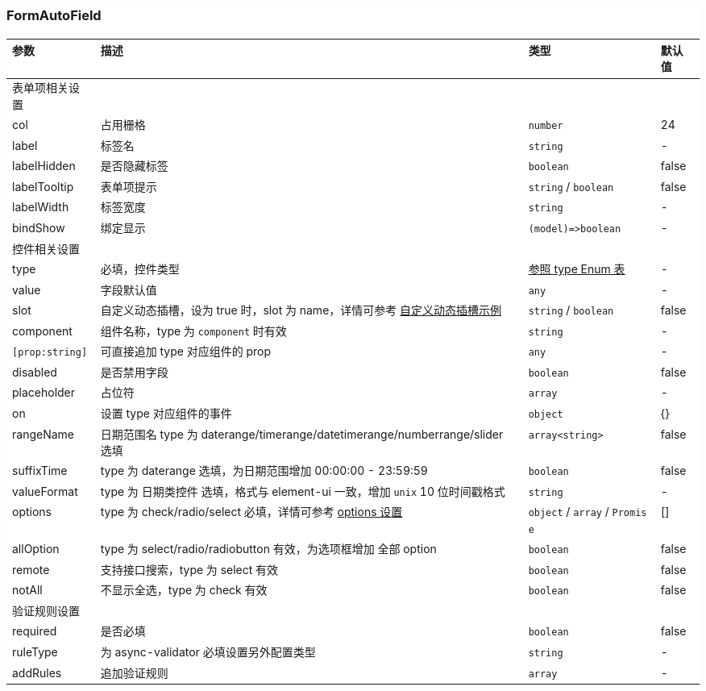 ### FormAutoField

| 参数            | 描述                                                                                         | 类型                            | 默认值 |
| :-------------- | :------------------------------------------------------------------------------------------- | :------------------------------ | :----- |
| 表单项相关设置  |                                                                                              |                                 |        |
| col             | 占用栅格                                                                                     | `number`                        | 24     |
| label           | 标签名                                                                                       | `string`                        | -      |
| labelHidden     | 是否隐藏标签                                                                                 | `boolean`                       | false  |
| labelTooltip    | 表单项提示                                                                                   | `string` / `boolean`            | false  |
| labelWidth      | 标签宽度                                                                                     | `string`                        | -      |
| bindShow        | 绑定显示                                                                                     | `(model)=>boolean`              | -      |
| 控件相关设置    |                                                                                              |                                 |        |
| type            | 必填，控件类型                                                                               | [参照 type Enum 表](#type-enum) | -      |
| value           | 字段默认值                                                                                   | `any`                           | -      |
| slot            | 自定义动态插槽，设为 true 时，slot 为 name，详情可参考 [自定义动态插槽示例](#自定义动态插槽) | `string` / `boolean`            | false  |
| component       | 组件名称，type 为 `component` 时有效                                                         | `string`                        | -      |
| `[prop:string]` | 可直接追加 type 对应组件的 prop                                                              | `any`                           | -      |
| disabled        | 是否禁用字段                                                                                 | `boolean`                       | false  |
| placeholder     | 占位符                                                                                       | `array`                         | -      |
| on              | 设置 type 对应组件的事件                                                                     | `object`                        | {}     |
| rangeName       | 日期范围名 type 为 daterange/timerange/datetimerange/numberrange/slider 选填                 | `array<string>`                 | false  |
| suffixTime      | type 为 daterange 选填，为日期范围增加 00:00:00 - 23:59:59                                   | `boolean`                       | false  |
| valueFormat     | type 为 日期类控件 选填，格式与 element-ui 一致，增加 `unix` 10 位时间戳格式                 | `string`                        | -      |
| options         | type 为 check/radio/select 必填，详情可参考 [options 设置](#options-设置)                    | `object` / `array` / `Promise`  | []     |
| allOption       | type 为 select/radio/radiobutton 有效，为选项框增加 全部 option                              | `boolean`                       | false  |
| remote          | 支持接口搜索，type 为 select 有效                                                            | `boolean`                       | false  |
| notAll          | 不显示全选，type 为 check 有效                                                               | `boolean`                       | false  |
| 验证规则设置    |                                                                                              |                                 |        |
| required        | 是否必填                                                                                     | `boolean`                       | false  |
| ruleType        | 为 async-validator 必填设置另外配置类型                                                      | `string`                        | -      |
| addRules        | 追加验证规则                                                                                 | `array`                         | -      |
